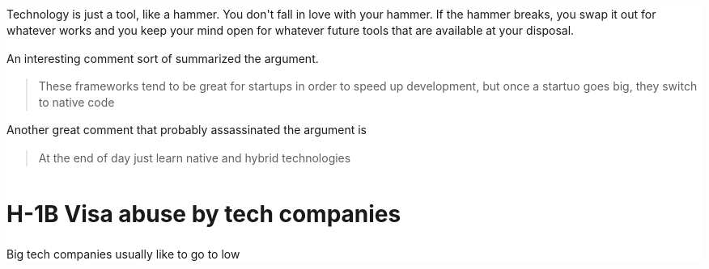 Technology is just a tool, like a hammer. You don't fall in love with your hammer. If the hammer breaks, you swap it out for whatever works and you keep your mind open for whatever future tools that are available at your disposal. 

An interesting comment sort of summarized the argument. 
> These frameworks tend to be great for startups in order to speed up development, but once a startuo goes big, they switch to native  code

Another great comment that probably assassinated the argument is
>  At the end of day just learn native and hybrid technologies

# H-1B Visa abuse by tech companies
Big tech companies usually like to go to low
